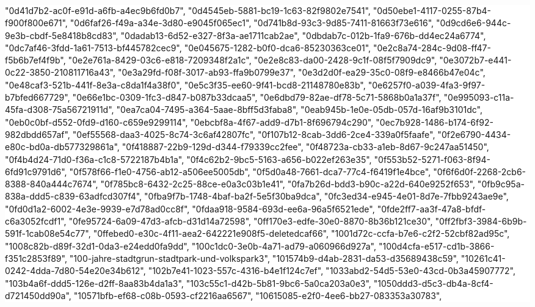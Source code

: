"0d41d7b2-ac0f-e91d-a6fb-a4ec9b6fd0b7",
"0d4545eb-5881-bc19-1c63-82f9802e7541",
"0d50ebe1-4117-0255-87b4-f900f800e671",
"0d6faf26-f49a-a34e-3d80-e9045f065ec1",
"0d741b8d-93c3-9d85-7411-81663f73e616",
"0d9cd6e6-944c-9e3b-cbdf-5e8418b8cd83",
"0dadab13-6d52-e327-8f3a-ae1711cab2ae",
"0dbdab7c-012b-1fa9-676b-dd4ec24a6774",
"0dc7af46-3fdd-1a61-7513-bf445782cec9",
"0e045675-1282-b0f0-dca6-85230363ce01",
"0e2c8a74-284c-9d08-ff47-f5b6b7ef4f9b",
"0e2e761a-8429-03c6-e818-7209348f2a1c",
"0e2e8c83-da00-2428-9c1f-08f5f7909dc9",
"0e3072b7-e441-0c22-3850-210811716a43",
"0e3a29fd-f08f-3017-ab93-ffa9b0799e37",
"0e3d2d0f-ea29-35c0-08f9-e8466b47e04c",
"0e48caf3-521b-441f-8e3a-c8da1f4a38f0",
"0e5c3f35-ee60-9f41-bcd8-21148780e83b",
"0e6257f0-a039-4fa3-9f97-b7bfed667729",
"0e66e1bc-0309-1fc3-d847-b087b33dcaa5",
"0e6dbd79-82ae-df78-5c71-5868b0a1a37f",
"0e995093-c11a-45fa-d308-75a56721911d",
"0ea7ca04-7495-a364-5aae-8bff5d3faba8",
"0eab945b-1e0e-05db-057d-16af9b3101dc",
"0eb0c0bf-d552-0fd9-d160-c659e9299114",
"0ebcbf8a-4f67-add9-d7b1-8f696794c290",
"0ec7b928-1486-b174-6f92-982dbdd657af",
"0ef55568-daa3-4025-8c74-3c6af42807fc",
"0f107b12-8cab-3dd6-2ce4-339a0f5faafe",
"0f2e6790-4434-e80c-bd0a-db577329861a",
"0f418887-22b9-129d-d344-f79339cc2fee",
"0f48723a-cb33-a1eb-8d67-9c247aa51450",
"0f4b4d24-71d0-f36a-c1c8-5722187b4b1a",
"0f4c62b2-9bc5-5163-a656-b022ef263e35",
"0f553b52-5271-f063-8f94-6fd91c9791d6",
"0f578f66-f1e0-4756-ab12-a506ee5005db",
"0f5d0a48-7661-dca7-77c4-f6419f1e4bce",
"0f6f6d0f-2268-2cb6-8388-840a444c7674",
"0f785bc8-6432-2c25-88ce-e0a3c03b1e41",
"0fa7b26d-bdd3-b90c-a22d-640e9252f653",
"0fb9c95a-838a-ddd5-c839-63adfcd307f4",
"0fba9f7b-1748-4baf-ba2f-5e5f30ba9dca",
"0fc3ed34-e945-4e01-8d7e-7fbb9243ae9e",
"0fd0d1a2-6002-4e3e-9939-e7d78ad0cc8f",
"0fdaa918-9584-693d-ee6a-96a5f6521ede",
"0fde2ff7-aa3f-47a8-bfdf-c6a3052fcdf1",
"0fe95724-6a09-47d3-afcb-d31d14a72598",
"0ff170e3-edfe-30e0-8870-8b36b121ce30",
"0ff2fbf3-3984-6b9b-591f-1cab08e54c77",
"0ffebed0-e30c-4f11-aea2-642221e908f5-deletedcaf66",
"1001d72c-ccfa-b7e6-c2f2-52cbf82ad95c",
"1008c82b-d89f-32d1-0da3-e24edd0fa9dd",
"100c1dc0-3e0b-4a71-ad79-a060966d927a",
"100d4cfa-e517-cd1b-3866-f351c2853f89",
"100-jahre-stadtgrun-stadtpark-und-volkspark3",
"101574b9-d4ab-2831-da53-d35689438c59",
"10261c41-0242-4dda-7d80-54e20e34b612",
"102b7e41-1023-557c-4316-b4e1f124c7ef",
"1033abd2-54d5-53e0-43cd-0b3a45907772",
"103b4a6f-ddd5-126e-d2ff-8aa83b4da1a3",
"103c55c1-d42b-5b81-9bc6-5a0ca203a0e3",
"1050ddd3-d5c3-db4a-8cf4-d721450dd90a",
"10571bfb-ef68-c08b-0593-cf2216aa6567",
"10615085-e2f0-4ee6-bb27-083353a30783",